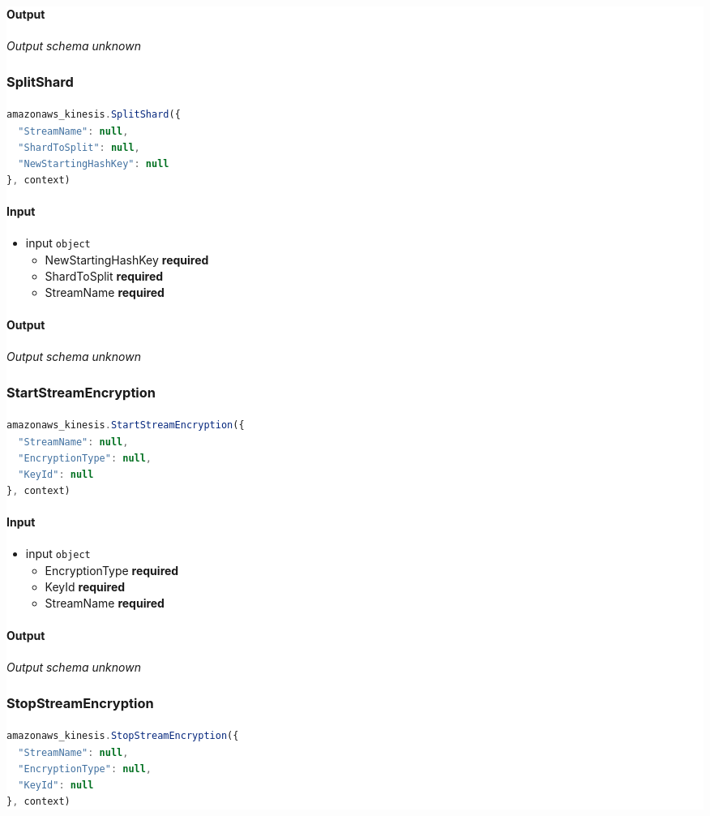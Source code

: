 #### Output
*Output schema unknown*

### SplitShard



```js
amazonaws_kinesis.SplitShard({
  "StreamName": null,
  "ShardToSplit": null,
  "NewStartingHashKey": null
}, context)
```

#### Input
* input `object`
  * NewStartingHashKey **required**
  * ShardToSplit **required**
  * StreamName **required**

#### Output
*Output schema unknown*

### StartStreamEncryption



```js
amazonaws_kinesis.StartStreamEncryption({
  "StreamName": null,
  "EncryptionType": null,
  "KeyId": null
}, context)
```

#### Input
* input `object`
  * EncryptionType **required**
  * KeyId **required**
  * StreamName **required**

#### Output
*Output schema unknown*

### StopStreamEncryption



```js
amazonaws_kinesis.StopStreamEncryption({
  "StreamName": null,
  "EncryptionType": null,
  "KeyId": null
}, context)
```
